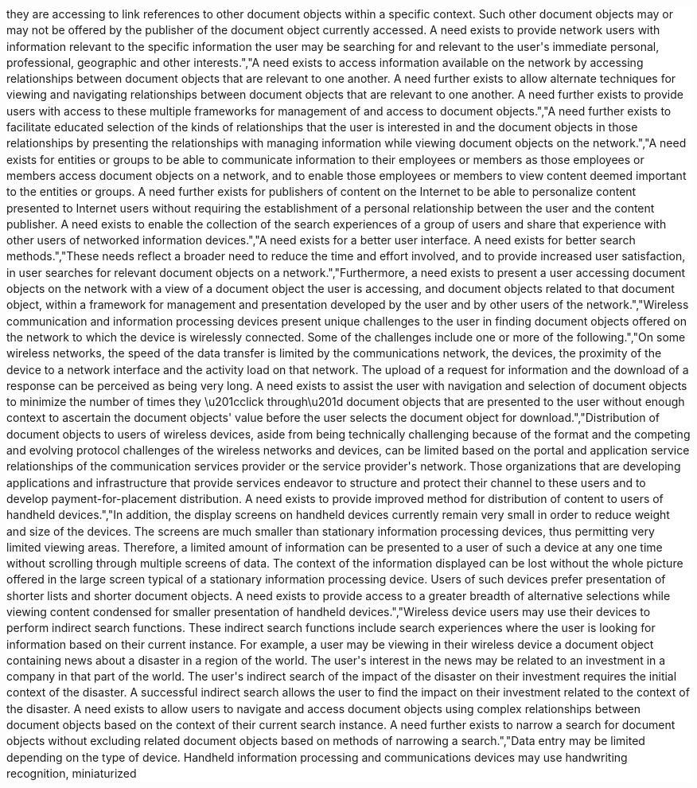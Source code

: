 they are accessing to link references to other document objects within a specific context. Such other document objects may or may not be offered by the publisher of the document object currently accessed. A need exists to provide network users with information relevant to the specific information the user may be searching for and relevant to the user's immediate personal, professional, geographic and other interests.","A need exists to access information available on the network by accessing relationships between document objects that are relevant to one another. A need further exists to allow alternate techniques for viewing and navigating relationships between document objects that are relevant to one another. A need further exists to provide users with access to these multiple frameworks for management of and access to document objects.","A need further exists to facilitate educated selection of the kinds of relationships that the user is interested in and the document objects in those relationships by presenting the relationships with managing information while viewing document objects on the network.","A need exists for entities or groups to be able to communicate information to their employees or members as those employees or members access document objects on a network, and to enable those employees or members to view content deemed important to the entities or groups. A need further exists for publishers of content on the Internet to be able to personalize content presented to Internet users without requiring the establishment of a personal relationship between the user and the content publisher. A need exists to enable the collection of the search experiences of a group of users and share that experience with other users of networked information devices.","A need exists for a better user interface. A need exists for better search methods.","These needs reflect a broader need to reduce the time and effort involved, and to provide increased user satisfaction, in user searches for relevant document objects on a network.","Furthermore, a need exists to present a user accessing document objects on the network with a view of a document object the user is accessing, and document objects related to that document object, within a framework for management and presentation developed by the user and by other users of the network.","Wireless communication and information processing devices present unique challenges to the user in finding document objects offered on the network to which the device is wirelessly connected. Some of the challenges include one or more of the following.","On some wireless networks, the speed of the data transfer is limited by the communications network, the devices, the proximity of the device to a network interface and the activity load on that network. The upload of a request for information and the download of a response can be perceived as being very long. A need exists to assist the user with navigation and selection of document objects to minimize the number of times they \u201cclick through\u201d document objects that are presented to the user without enough context to ascertain the document objects' value before the user selects the document object for download.","Distribution of document objects to users of wireless devices, aside from being technically challenging because of the format and the competing and evolving protocol challenges of the wireless networks and devices, can be limited based on the portal and application service relationships of the communication services provider or the service provider's network. Those organizations that are developing applications and infrastructure that provide services endeavor to structure and protect their channel to these users and to develop payment-for-placement distribution. A need exists to provide improved method for distribution of content to users of handheld devices.","In addition, the display screens on handheld devices currently remain very small in order to reduce weight and size of the devices. The screens are much smaller than stationary information processing devices, thus permitting very limited viewing areas. Therefore, a limited amount of information can be presented to a user of such a device at any one time without scrolling through multiple screens of data. The context of the information displayed can be lost without the whole picture offered in the large screen typical of a stationary information processing device. Users of such devices prefer presentation of shorter lists and shorter document objects. A need exists to provide access to a greater breadth of alternative selections while viewing content condensed for smaller presentation of handheld devices.","Wireless device users may use their devices to perform indirect search functions. These indirect search functions include search experiences where the user is looking for information based on their current instance. For example, a user may be viewing in their wireless device a document object containing news about a disaster in a region of the world. The user's interest in the news may be related to an investment in a company in that part of the world. The user's indirect search of the impact of the disaster on their investment requires the initial context of the disaster. A successful indirect search allows the user to find the impact on their investment related to the context of the disaster. A need exists to allow users to navigate and access document objects using complex relationships between document objects based on the context of their current search instance. A need further exists to narrow a search for document objects without excluding related document objects based on methods of narrowing a search.","Data entry may be limited depending on the type of device. Handheld information processing and communications devices may use handwriting recognition, miniaturized